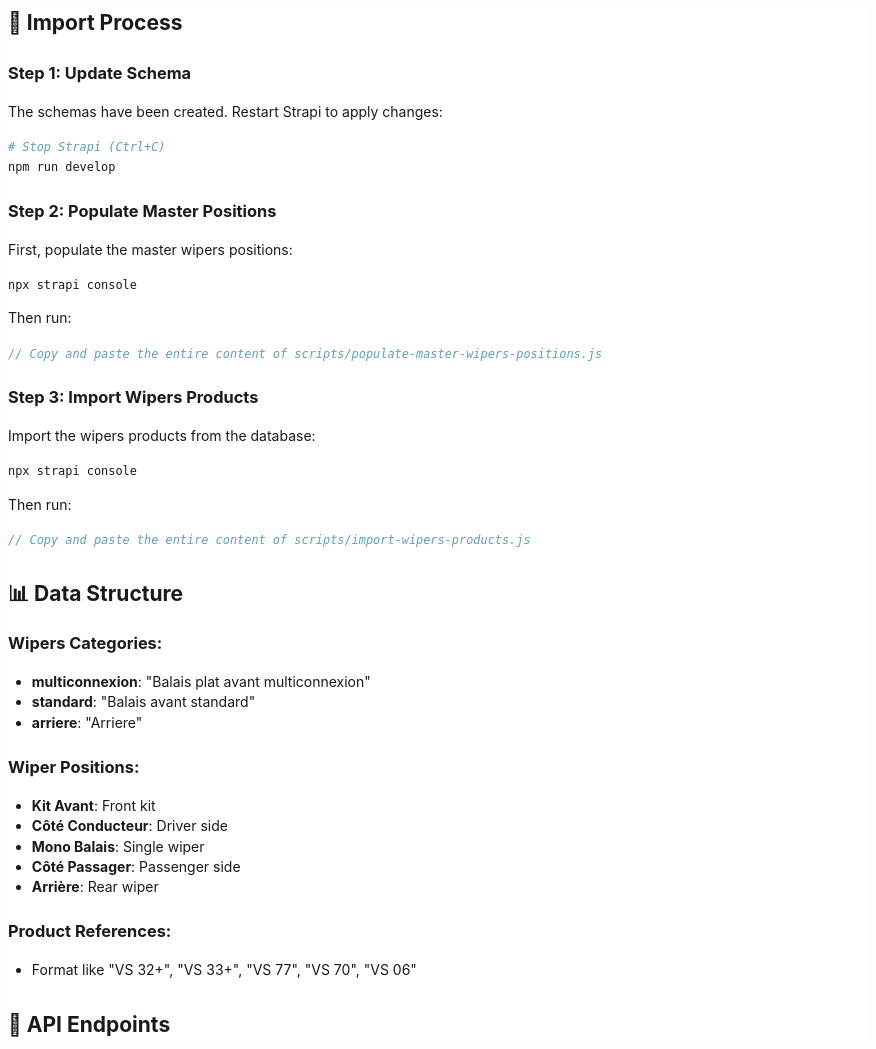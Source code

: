 ## 🚀 Import Process

### **Step 1: Update Schema**
The schemas have been created. Restart Strapi to apply changes:

```bash
# Stop Strapi (Ctrl+C)
npm run develop
```

### **Step 2: Populate Master Positions**
First, populate the master wipers positions:

```bash
npx strapi console
```

Then run:
```javascript
// Copy and paste the entire content of scripts/populate-master-wipers-positions.js
```

### **Step 3: Import Wipers Products**
Import the wipers products from the database:

```bash
npx strapi console
```

Then run:
```javascript
// Copy and paste the entire content of scripts/import-wipers-products.js
```

## 📊 Data Structure

### **Wipers Categories:**
- **multiconnexion**: "Balais plat avant multiconnexion"
- **standard**: "Balais avant standard" 
- **arriere**: "Arriere"

### **Wiper Positions:**
- **Kit Avant**: Front kit
- **Côté Conducteur**: Driver side
- **Mono Balais**: Single wiper
- **Côté Passager**: Passenger side
- **Arrière**: Rear wiper

### **Product References:**
- Format like "VS 32+", "VS 33+", "VS 77", "VS 70", "VS 06"

## 🔌 API Endpoints
